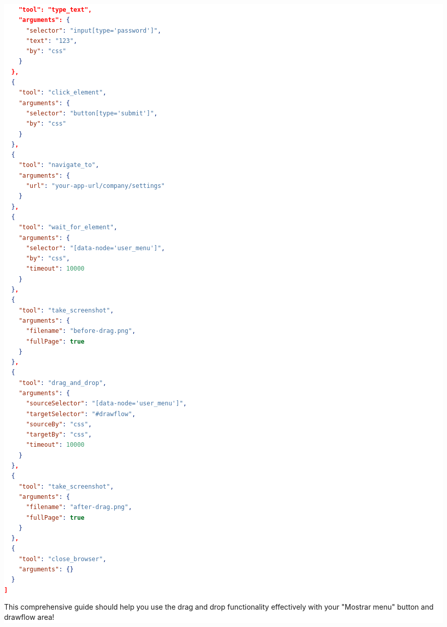 ```json
    "tool": "type_text",
    "arguments": {
      "selector": "input[type='password']",
      "text": "123",
      "by": "css"
    }
  },
  {
    "tool": "click_element",
    "arguments": {
      "selector": "button[type='submit']",
      "by": "css"
    }
  },
  {
    "tool": "navigate_to",
    "arguments": {
      "url": "your-app-url/company/settings"
    }
  },
  {
    "tool": "wait_for_element",
    "arguments": {
      "selector": "[data-node='user_menu']",
      "by": "css",
      "timeout": 10000
    }
  },
  {
    "tool": "take_screenshot",
    "arguments": {
      "filename": "before-drag.png",
      "fullPage": true
    }
  },
  {
    "tool": "drag_and_drop",
    "arguments": {
      "sourceSelector": "[data-node='user_menu']",
      "targetSelector": "#drawflow",
      "sourceBy": "css",
      "targetBy": "css",
      "timeout": 10000
    }
  },
  {
    "tool": "take_screenshot",
    "arguments": {
      "filename": "after-drag.png",
      "fullPage": true
    }
  },
  {
    "tool": "close_browser",
    "arguments": {}
  }
]
```

This comprehensive guide should help you use the drag and drop functionality effectively with your "Mostrar menu" button and drawflow area!
